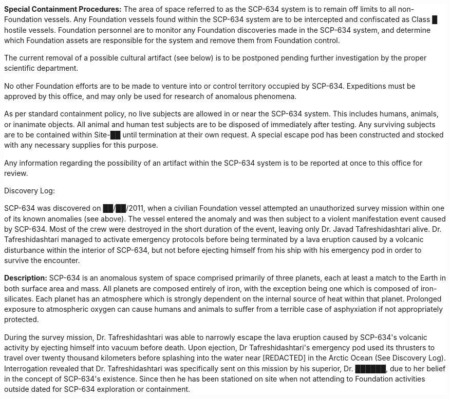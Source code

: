 <p><strong>Special Containment Procedures:</strong> The area of space referred to as the SCP-634 system is to remain off limits to all non-Foundation vessels. Any Foundation vessels found within the SCP-634 system are to be intercepted and confiscated as Class █ hostile vessels. Foundation personnel are to monitor any Foundation discoveries made in the SCP-634 system, and determine which Foundation assets are responsible for the system and remove them from Foundation control.</p><p>The current removal of a possible cultural artifact (see below) is to be postponed pending further investigation by the proper scientific department.</p><p>No other Foundation efforts are to be made to venture into or control territory occupied by SCP-634. Expeditions must be approved by this office, and may only be used for research of anomalous phenomena.</p><p>As per standard containment policy, no live subjects are allowed in or near the SCP-634 system. This includes humans, animals, or inanimate objects. All animal and human test subjects are to be disposed of immediately after testing. Any surviving subjects are to be contained within Site-██ until termination at their own request. A special escape pod has been constructed and stocked with any necessary supplies for this purpose.</p><p>Any information regarding the possibility of an artifact within the SCP-634 system is to be reported at once to this office for review.</p><p>Discovery Log:</p><p>SCP-634 was discovered on ██/██/2011, when a civilian Foundation vessel attempted an unauthorized survey mission within one of its known anomalies (see above). The vessel entered the anomaly and was then subject to a violent manifestation event caused by SCP-634. Most of the crew were destroyed in the short duration of the event, leaving only Dr. Javad Tafreshidashtari alive. Dr. Tafreshidashtari managed to activate emergency protocols before being terminated by a lava eruption caused by a volcanic disturbance within the interior of SCP-634, but not before ejecting himself from his ship with his emergency pod in order to survive the encounter.</p>
<p><strong>Description:</strong> SCP-634 is an anomalous system of space comprised primarily of three planets, each at least a match to the Earth in both surface area and mass. All planets are composed entirely of iron, with the exception being one which is composed of iron-silicates. Each planet has an atmosphere which is strongly dependent on the internal source of heat within that planet. Prolonged exposure to atmospheric oxygen can cause humans and animals to suffer from a terrible case of asphyxiation if not appropriately protected.</p><p>During the survey mission, Dr. Tafreshidashtari was able to narrowly escape the lava eruption caused by SCP-634's volcanic activity by ejecting himself into vacuum before death. Upon ejection, Dr Tafreshidashtari's emergency pod used its thrusters to travel over twenty thousand kilometers before splashing into the water near [REDACTED] in the Arctic Ocean (See Discovery Log). Interrogation revealed that Dr. Tafreshidashtari was specifically sent on this mission by his superior, Dr. ██████, due to her belief in the concept of SCP-634's existence. Since then he has been stationed on site when not attending to Foundation activities outside dated for SCP-634 exploration or containment.</p>